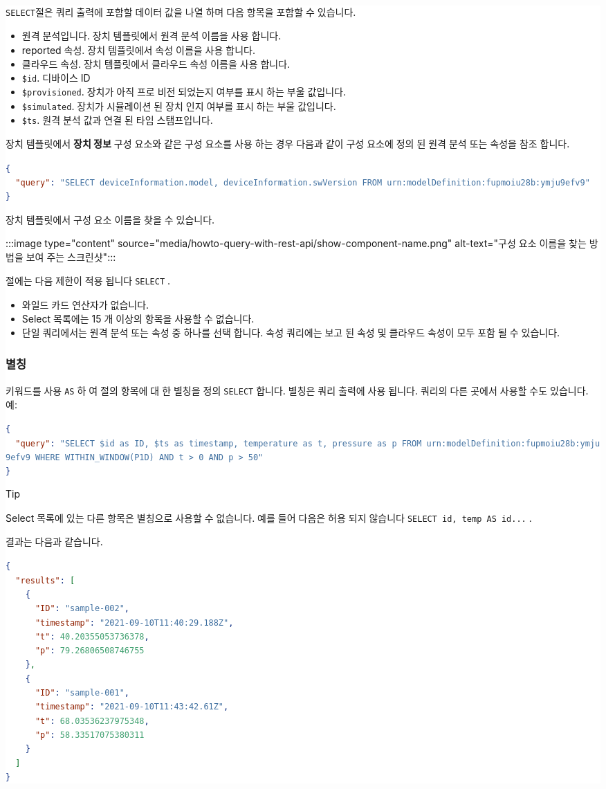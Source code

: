 `SELECT`절은 쿼리 출력에 포함할 데이터 값을 나열 하며 다음 항목을 포함할 수 있습니다.

- 원격 분석입니다. 장치 템플릿에서 원격 분석 이름을 사용 합니다.
- reported 속성. 장치 템플릿에서 속성 이름을 사용 합니다.
- 클라우드 속성. 장치 템플릿에서 클라우드 속성 이름을 사용 합니다.
- `$id`. 디바이스 ID
- `$provisioned`. 장치가 아직 프로 비전 되었는지 여부를 표시 하는 부울 값입니다.
- `$simulated`. 장치가 시뮬레이션 된 장치 인지 여부를 표시 하는 부울 값입니다.
- `$ts`. 원격 분석 값과 연결 된 타임 스탬프입니다.

장치 템플릿에서 **장치 정보** 구성 요소와 같은 구성 요소를 사용 하는 경우 다음과 같이 구성 요소에 정의 된 원격 분석 또는 속성을 참조 합니다.

```json
{
  "query": "SELECT deviceInformation.model, deviceInformation.swVersion FROM urn:modelDefinition:fupmoiu28b:ymju9efv9"
}
```

장치 템플릿에서 구성 요소 이름을 찾을 수 있습니다.

:::image type="content" source="media/howto-query-with-rest-api/show-component-name.png" alt-text="구성 요소 이름을 찾는 방법을 보여 주는 스크린샷":::

절에는 다음 제한이 적용 됩니다 `SELECT` .

- 와일드 카드 연산자가 없습니다.
- Select 목록에는 15 개 이상의 항목을 사용할 수 없습니다.
- 단일 쿼리에서는 원격 분석 또는 속성 중 하나를 선택 합니다. 속성 쿼리에는 보고 된 속성 및 클라우드 속성이 모두 포함 될 수 있습니다.

### <a name="aliases"></a>별칭

키워드를 사용 `AS` 하 여 절의 항목에 대 한 별칭을 정의 `SELECT` 합니다. 별칭은 쿼리 출력에 사용 됩니다. 쿼리의 다른 곳에서 사용할 수도 있습니다. 예:

```json
{
  "query": "SELECT $id as ID, $ts as timestamp, temperature as t, pressure as p FROM urn:modelDefinition:fupmoiu28b:ymju9efv9 WHERE WITHIN_WINDOW(P1D) AND t > 0 AND p > 50"
}
```

> [!TIP]
> Select 목록에 있는 다른 항목은 별칭으로 사용할 수 없습니다. 예를 들어 다음은 허용 되지 않습니다 `SELECT id, temp AS id...` .

결과는 다음과 같습니다.

```json
{
  "results": [
    {
      "ID": "sample-002",
      "timestamp": "2021-09-10T11:40:29.188Z",
      "t": 40.20355053736378,
      "p": 79.26806508746755
    },
    {
      "ID": "sample-001",
      "timestamp": "2021-09-10T11:43:42.61Z",
      "t": 68.03536237975348,
      "p": 58.33517075380311
    }
  ]
}
```
